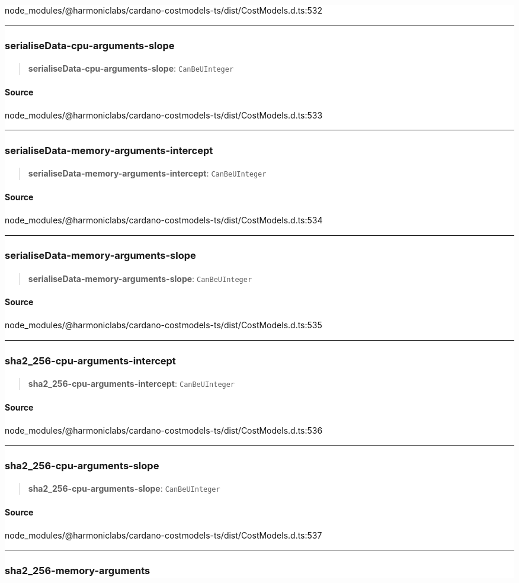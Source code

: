 node\_modules/@harmoniclabs/cardano-costmodels-ts/dist/CostModels.d.ts:532

***

### serialiseData-cpu-arguments-slope

> **serialiseData-cpu-arguments-slope**: `CanBeUInteger`

#### Source

node\_modules/@harmoniclabs/cardano-costmodels-ts/dist/CostModels.d.ts:533

***

### serialiseData-memory-arguments-intercept

> **serialiseData-memory-arguments-intercept**: `CanBeUInteger`

#### Source

node\_modules/@harmoniclabs/cardano-costmodels-ts/dist/CostModels.d.ts:534

***

### serialiseData-memory-arguments-slope

> **serialiseData-memory-arguments-slope**: `CanBeUInteger`

#### Source

node\_modules/@harmoniclabs/cardano-costmodels-ts/dist/CostModels.d.ts:535

***

### sha2\_256-cpu-arguments-intercept

> **sha2\_256-cpu-arguments-intercept**: `CanBeUInteger`

#### Source

node\_modules/@harmoniclabs/cardano-costmodels-ts/dist/CostModels.d.ts:536

***

### sha2\_256-cpu-arguments-slope

> **sha2\_256-cpu-arguments-slope**: `CanBeUInteger`

#### Source

node\_modules/@harmoniclabs/cardano-costmodels-ts/dist/CostModels.d.ts:537

***

### sha2\_256-memory-arguments

